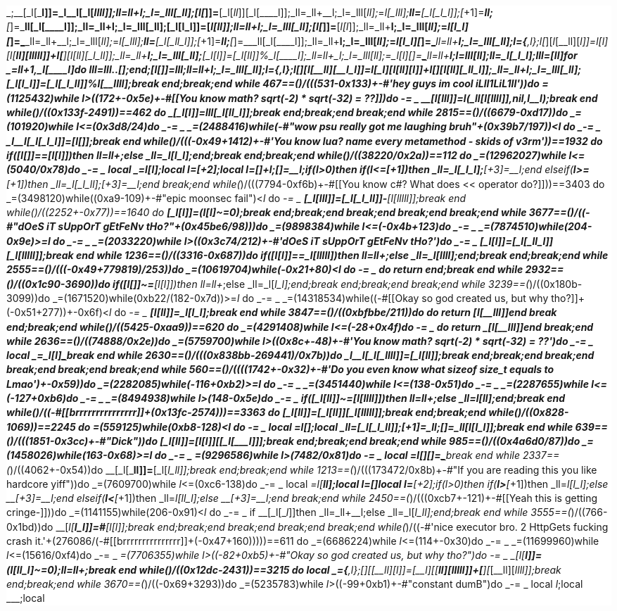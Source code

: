 _;__[_l[___l]]=_l__l[_l[_llll]];_ll=_ll+__l;_l=_lll[_ll];__[_l[____]]=__[_l[_ll_]][_l[____l]];_ll=_ll+__l;_l=_lll[_ll];_=_l[__lll];___ll=__[_l[_l_l]];__[_+1]=___ll;__[_]=___ll[_l[____l]];_ll=_ll+__l;_l=_lll[_ll];__[_l[__l_l]]=__[_l[_ll_]];_ll=_ll+__l;_l=_lll[_ll];__[_l[____]]=__[_l[_l__]];_ll=_ll+__l;_l=_lll[_ll];_=_l[__l_l]__[_]=__[_](_ll__(__,_+__l,_l[_ll_l]))_ll=_ll+__l;_l=_lll[_ll];_=_l[__lll];___ll=__[_l[_ll_l]];__[_+1]=___ll;__[_]=___ll[_l[____l]];_ll=_ll+__l;_l=_lll[_ll];_=_l[__l_l]__[_]=__[_](__[_+___])_ll=_ll+__l;_l=_lll[_ll];_l_={__,_l};_l_[___][_l_[__ll][___l]]=_l_[__l][_l_[__ll][_lllll]]+_l_[___][_l_[__ll][_l_ll]];_ll=_ll+__l;_l=_lll[_ll];__[_l[__l_]]=__[_l[_ll_]]%_l[____l];_ll=_ll+__l;_l=_lll[_ll];_=_l[__l_]__[_]=__[_](__[_+___])_ll=_ll+__l;_l=_lll[_ll];___ll=_l[_l_l];_lll_=__[___ll]for _=___ll+1,_l[____l]do _lll_=_lll_..__[_];end;__[_l[____]]=_lll_;_ll=_ll+__l;_l=_lll[_ll];_l_={__,_l};_l_[___][_l_[__ll][__l_l]]=_l_[__l][_l_[__ll][____l]]+_l_[___][_l_[__ll][_ll_l]];_ll=_ll+__l;_l=_lll[_ll];__[_l[__l_l]]=__[_l[_l_ll]]%_l[__llll];break end;break;end while 467==(_)/(((531-0x133)+-#'hey guys im cool iLlI1LiL1II'))do _=(1125432)while _l_>((172+-0x5e)+-#[[You know math? sqrt(-2) * sqrt(-32) = ??]])do _-= _ __[_l[__lll]]=___l_(__ll_[_l[_llll]],nil,_l__l);break end while(_)/((0x133f-2491))==462 do __[_l[__l_]]=_lll_[_l[_ll_l]];break end;break;end break;end while 2815==(_)/((6679-0xd17))do _=(101920)while _l_<=(0x3d8/24)do _-= _ _=(2488416)while(-#"wow psu really got me laughing bruh"+(0x39b7/197))<_l_ do _-= _ _l__l[_l[_l_l]]=__[_l[____]];break end while(_)/(((-0x49+1412)+-#'You know lua? name every metamethod - skids of v3rm'))==1932 do if(__[_l[____]]==__[_l[_l___]])then _ll=_ll+___;else _ll=_l[_l_l];end;break end;break;end while(_)/((38220/0x2a))==112 do _=(12962027)while _l_<=(5040/0x78)do _-= _ local _=_l[___l];local _l_=__[_+2];local __l=__[_]+_l_;__[_]=__l;if(_l_>0)then if(__l<=__[_+1])then _ll=_l[_l_l];__[_+3]=__l;end elseif(__l>=__[_+1])then _ll=_l[_l_ll];__[_+3]=__l;end break;end while(_)/(((7794-0xf6b)+-#[[You know c#? What does << operator do?]]))==3403 do _=(3498120)while((0xa9-109)+-#"epic moonsec fail")<_l_ do _-= _ __[_l[__lll]]=__[_l[_l_ll]]-__[_l[_lllll]];break end while(_)/((2252+-0x77))==1640 do __[_l[___l]]=(_l[_l__]~=0);break end;break;end break;end break;end break;end while 3677==(_)/((-#"dOeS iT sUppOrT gEtFeNv tHo?"+(0x45be6/98)))do _=(9898384)while _l_<=(-0x4b+123)do _-= _ _=(7874510)while(204-0x9e)>=_l_ do _-= _ _=(2033220)while _l_>((0x3c74/212)+-#'dOeS iT sUppOrT gEtFeNv tHo?')do _-= _ __[_l[__l_]]=__[_l[_ll_l]][_l[_lllll]];break end while 1236==(_)/((3316-0x687))do if(__[_l[___l]]==_l[_lllll])then _ll=_ll+___;else _ll=_l[_llll];end;break end;break;end while 2555==(_)/(((-0x49+779819)/253))do _=(10619704)while(-0x21+80)<_l_ do _-= _ do return end;break end while 2932==(_)/((0x1c90-3690))do if(__[_l[____]]~=__[_l[_l___]])then _ll=_ll+___;else _ll=_l[_l_l];end;break end;break;end break;end while 3239==(_)/((0x180b-3099))do _=(1671520)while(0xb22/(182-0x7d))>=_l_ do _-= _ _=(14318534)while((-#[[Okay so god created us, but why tho?]]+(-0x51+277))+-0x6f)<_l_ do _-= _ __[_l[___ll]]=_l[_l_l];break end while 3847==(_)/((0xbfbbe/211))do do return __[_l[__lll]]end break end;break;end while(_)/((5425-0xaa9))==620 do _=(4291408)while _l_<=(-28+0x4f)do _-= _ do return __[_l[__lll]]end break;end while 2636==(_)/((74888/0x2e))do _=(5759700)while _l_>((0x8c+-48)+-#'You know math? sqrt(-2) * sqrt(-32) = ??')do _-= _ local _=_l[__l_]__[_](_ll__(__,_+___,_l[_l_ll]))break end while 2630==(_)/(((0x838bb-269441)/0x7b))do _l__l[_l[_llll]]=__[_l[___ll]];break end;break;end break;end break;end break;end break;end while 560==(_)/((((1742+-0x32)+-#'Do you even know what sizeof size_t equals to Lmao')+-0x59))do _=(2282085)while(-116+0xb2)>=_l_ do _-= _ _=(3451440)while _l_<=(138-0x51)do _-= _ _=(2287655)while _l_<=(-127+0xb6)do _-= _ _=(8494938)while _l_>(148-0x5e)do _-= _ if(__[_l[___ll]]~=__[_l[__llll]])then _ll=_ll+___;else _ll=_l[_ll_];end;break end while(_)/((-#[[brrrrrrrrrrrrrrr]]+(0x13fc-2574)))==3363 do __[_l[___ll]]=__[_l[_ll_]][_l[_lllll]];break end;break;end while(_)/((0x828-1069))==2245 do _=(559125)while(0xb8-128)<_l_ do _-= _ local _=_l[____];local _ll=__[_l[_l_ll]];__[_+1]=_ll;__[_]=_ll[_l[_l_l_]];break end while 639==(_)/(((1851-0x3cc)+-#"Dick"))do __[_l[___ll]]=__[_l[_l__]][__[_l[____l]]];break end;break;end break;end while 985==(_)/((0x4a6d0/87))do _=(1458026)while(163-0x68)>=_l_ do _-= _ _=(9296586)while _l_>(7482/0x81)do _-= _ local _=_l[____]__[_]=__[_](_ll__(__,_+__l,_l[_ll_l]))break end while 2337==(_)/((4062+-0x54))do __[_l[___ll]]=__[_l[_l_ll]];break end;break;end while 1213==(_)/(((173472/0x8b)+-#"If you are reading this you like hardcore yiff"))do _=(7609700)while _l_<=(0xc6-138)do _-= _ local _=_l[___ll];local __l=__[_]local _l_=__[_+2];if(_l_>0)then if(__l>__[_+1])then _ll=_l[_l_l];else __[_+3]=__l;end elseif(__l<__[_+1])then _ll=_l[_ll_l];else __[_+3]=__l;end break;end while 2450==(_)/(((0xcb7+-121)+-#[[Yeah this is getting cringe-]]))do _=(1141155)while(206-0x91)<_l_ do _-= _ if __[_l[__l_]]then _ll=_ll+__l;else _ll=_l[_l_ll];end;break end while 3555==(_)/((766-0x1bd))do __[_l[__l_l]]=#__[_l[_l__]];break end;break;end break;end break;end break;end while(_)/((-#'nice executor bro. 2 HttpGets fucking crash it.'+(276086/(-#[[brrrrrrrrrrrrrrr]]+(-0x47+160)))))==611 do _=(6686224)while _l_<=(114+-0x30)do _-= _ _=(11699960)while _l_<=(15616/0xf4)do _-= _ _=(7706355)while _l_>((-82+0xb5)+-#"Okay so god created us, but why tho?")do _-= _ __[_l[___l]]=(_l[_ll_l]~=0);_ll=_ll+___;break end while(_)/((0x12dc-2431))==3215 do local _={__,_l};_[___][_[__ll][___l]]=_[__l][_[__ll][_lllll]]+_[___][_[__ll][_llll]];break end;break;end while 3670==(_)/((-0x69+3293))do _=(5235783)while _l_>((-99+0xb1)+-#"constant dumB")do _-= _ local _l_;local ___;local